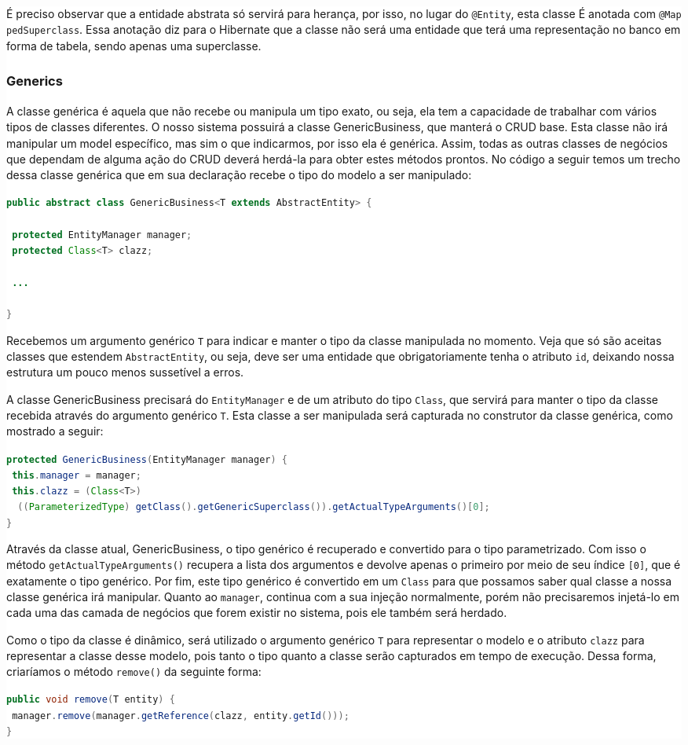 É preciso observar que a entidade abstrata só servirá para herança, por isso, no lugar do `@Entity`, esta classe É anotada com `@MappedSuperclass`. Essa anotação diz para o Hibernate que a classe não será uma entidade que terá uma representação no banco em forma de tabela, sendo apenas uma superclasse.

### Generics

A classe genérica é aquela que não recebe ou manipula um tipo exato, ou seja, ela tem a capacidade de trabalhar com vários tipos de classes diferentes. O nosso sistema possuirá a classe GenericBusiness, que manterá o CRUD base. Esta classe não irá manipular um model específico, mas sim o que indicarmos, por isso ela é genérica. Assim, todas as outras classes de negócios que dependam de alguma ação do CRUD deverá herdá-la para obter estes métodos prontos. No código a seguir temos um trecho dessa classe genérica que em sua declaração recebe o tipo do modelo a ser manipulado:

```java
public abstract class GenericBusiness<T extends AbstractEntity> {

 protected EntityManager manager;
 protected Class<T> clazz;

 ...

}
```

Recebemos um argumento genérico `T` para indicar e manter o tipo da classe manipulada no momento. Veja que só são aceitas classes que estendem `AbstractEntity`, ou seja, deve ser uma entidade que obrigatoriamente tenha o atributo `id`, deixando nossa estrutura um pouco menos sussetível a erros.

A classe GenericBusiness precisará do `EntityManager` e de um atributo do tipo `Class`, que servirá para manter o tipo da classe recebida através do argumento genérico `T`. Esta classe a ser manipulada será capturada no construtor da classe genérica, como mostrado a seguir:

```java
protected GenericBusiness(EntityManager manager) {
 this.manager = manager;
 this.clazz = (Class<T>)
  ((ParameterizedType) getClass().getGenericSuperclass()).getActualTypeArguments()[0];
}
```

Através da classe atual, GenericBusiness, o tipo genérico é recuperado e convertido para o tipo parametrizado. Com isso o método `getActualTypeArguments()` recupera a lista dos argumentos e devolve apenas o primeiro por meio de seu índice `[0]`, que é exatamente o tipo genérico. Por fim, este tipo genérico é convertido em um `Class` para que possamos saber qual classe a nossa classe genérica irá manipular. Quanto ao `manager`, continua com a sua injeção normalmente, porém não precisaremos injetá-lo em cada uma das camada de negócios que forem existir no sistema, pois ele também será herdado.

Como o tipo da classe é dinâmico, será utilizado o argumento genérico `T` para representar o modelo e o atributo `clazz` para representar a classe desse modelo, pois tanto o tipo quanto a classe serão capturados em tempo de execução. Dessa forma, criaríamos o método `remove()` da seguinte forma:

```java
public void remove(T entity) {
 manager.remove(manager.getReference(clazz, entity.getId()));
}
```
